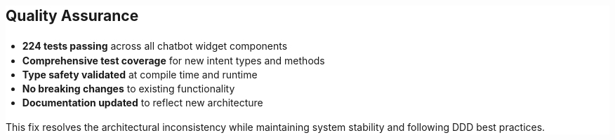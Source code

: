 ## Quality Assurance

- **224 tests passing** across all chatbot widget components
- **Comprehensive test coverage** for new intent types and methods
- **Type safety validated** at compile time and runtime
- **No breaking changes** to existing functionality
- **Documentation updated** to reflect new architecture

This fix resolves the architectural inconsistency while maintaining system stability and following DDD best practices. 